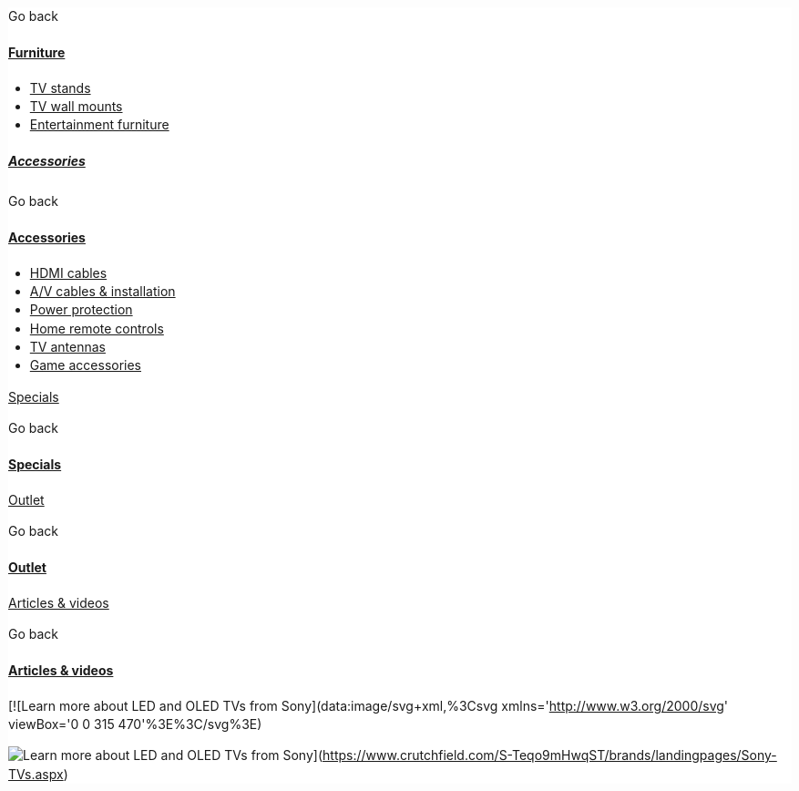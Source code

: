 Go back

#### [Furniture](https://www.crutchfield.com/S-Teqo9mHwqST/m_15700/Furniture-Stands-Mounts.html)

* [TV stands](https://www.crutchfield.com/S-Teqo9mHwqST/g_15730/TV-Stands.html)
* [TV wall mounts](https://www.crutchfield.com/S-Teqo9mHwqST/g_33900/TV-Wall-Mounts.html)
* [Entertainment furniture](https://www.crutchfield.com/S-Teqo9mHwqST/g_281850/Entertainment-Furniture.html)

##### [Accessories](https://www.crutchfield.com/S-Teqo9mHwqST/m_335350/TV-Accessories.html)

Go back

#### [Accessories](https://www.crutchfield.com/S-Teqo9mHwqST/m_335350/TV-Accessories.html)

* [HDMI cables](https://www.crutchfield.com/S-Teqo9mHwqST/g_190250/HDMI-Cables.html)
* [A/V cables & installation](https://www.crutchfield.com/S-Teqo9mHwqST/c_9/Cables-Installation.html)
* [Power protection](https://www.crutchfield.com/S-Teqo9mHwqST/g_24000/Power-Protection.html)
* [Home remote controls](https://www.crutchfield.com/S-Teqo9mHwqST/g_16000/Home-Remote-Controls.html)
* [TV antennas](https://www.crutchfield.com/S-Teqo9mHwqST/g_15920/TV-Antennas.html)
* [Game accessories](https://www.crutchfield.com/S-Teqo9mHwqST/g_353150/Game-Accessories.html)

[Specials](https://www.crutchfield.com/S-Teqo9mHwqST/specials_category_16/TVs-Video-Deals-And-Specials.html)

Go back

#### [Specials](https://www.crutchfield.com/S-Teqo9mHwqST/specials_category_16/TVs-Video-Deals-And-Specials.html)

[Outlet](https://www.crutchfield.com/S-Teqo9mHwqST/outlet_category_16/TVs-Video-Outlet-Products.html)

Go back

#### [Outlet](https://www.crutchfield.com/S-Teqo9mHwqST/outlet_category_16/TVs-Video-Outlet-Products.html)

[Articles & videos](https://www.crutchfield.com/S-Teqo9mHwqST/lc_16/TVs-Video-How-To-FAQ-and-Shopping-Guides.html)

Go back

#### [Articles & videos](https://www.crutchfield.com/S-Teqo9mHwqST/lc_16/TVs-Video-How-To-FAQ-and-Shopping-Guides.html)

[![Learn more about LED and OLED TVs from Sony](data:image/svg+xml,%3Csvg xmlns='http://www.w3.org/2000/svg' viewBox='0 0 315 470'%3E%3C/svg%3E)

![Learn more about LED and OLED TVs from Sony](//images.crutchfieldonline.com/ImageBank/v20240503142600/common/header/dropdown-nav/us/11-10-23/meganav-tv.jpg)](https://www.crutchfield.com/S-Teqo9mHwqST/brands/landingpages/Sony-TVs.aspx)
